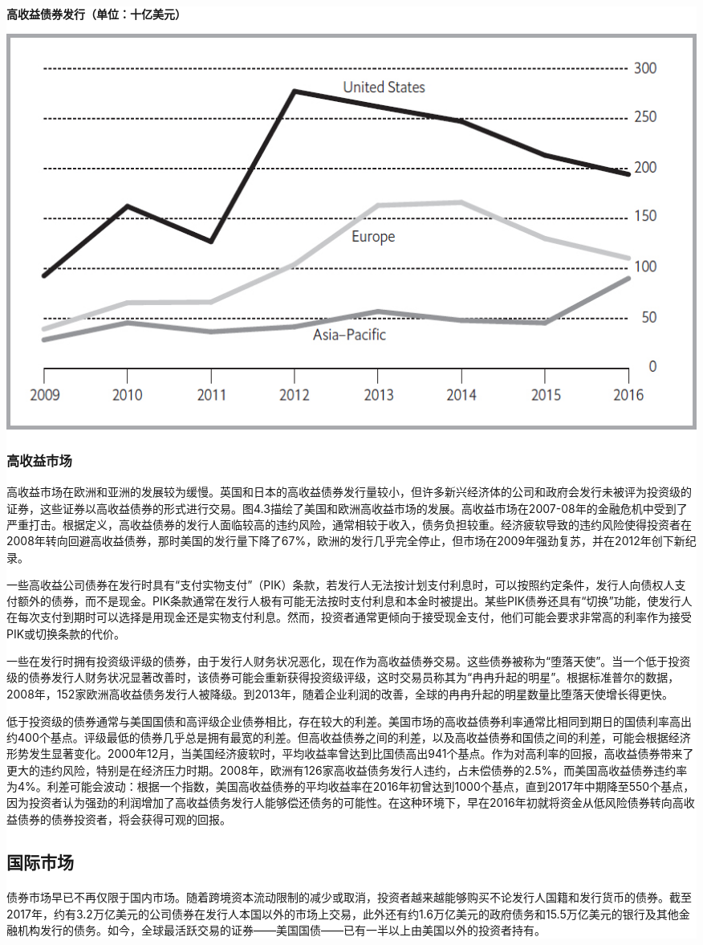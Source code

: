 **高收益债券发行（单位：十亿美元）**

![High yield bond issuance](./images/high_yield_bond_issuance.jpg)

### 高收益市场

高收益市场在欧洲和亚洲的发展较为缓慢。英国和日本的高收益债券发行量较小，但许多新兴经济体的公司和政府会发行未被评为投资级的证券，这些证券以高收益债券的形式进行交易。图4.3描绘了美国和欧洲高收益市场的发展。高收益市场在2007-08年的金融危机中受到了严重打击。根据定义，高收益债券的发行人面临较高的违约风险，通常相较于收入，债务负担较重。经济疲软导致的违约风险使得投资者在2008年转向回避高收益债券，那时美国的发行量下降了67%，欧洲的发行几乎完全停止，但市场在2009年强劲复苏，并在2012年创下新纪录。

一些高收益公司债券在发行时具有“支付实物支付”（PIK）条款，若发行人无法按计划支付利息时，可以按照约定条件，发行人向债权人支付额外的债券，而不是现金。PIK条款通常在发行人极有可能无法按时支付利息和本金时被提出。某些PIK债券还具有“切换”功能，使发行人在每次支付到期时可以选择是用现金还是实物支付利息。然而，投资者通常更倾向于接受现金支付，他们可能会要求非常高的利率作为接受PIK或切换条款的代价。

一些在发行时拥有投资级评级的债券，由于发行人财务状况恶化，现在作为高收益债券交易。这些债券被称为“堕落天使”。当一个低于投资级的债券发行人财务状况显著改善时，该债券可能会重新获得投资级评级，这时交易员称其为“冉冉升起的明星”。根据标准普尔的数据，2008年，152家欧洲高收益债务发行人被降级。到2013年，随着企业利润的改善，全球的冉冉升起的明星数量比堕落天使增长得更快。

低于投资级的债券通常与美国国债和高评级企业债券相比，存在较大的利差。美国市场的高收益债券利率通常比相同到期日的国债利率高出约400个基点。评级最低的债券几乎总是拥有最宽的利差。但高收益债券之间的利差，以及高收益债券和国债之间的利差，可能会根据经济形势发生显著变化。2000年12月，当美国经济疲软时，平均收益率曾达到比国债高出941个基点。作为对高利率的回报，高收益债券带来了更大的违约风险，特别是在经济压力时期。2008年，欧洲有126家高收益债务发行人违约，占未偿债券的2.5%，而美国高收益债券违约率为4%。利差可能会波动：根据一个指数，美国高收益债券的平均收益率在2016年初曾达到1000个基点，直到2017年中期降至550个基点，因为投资者认为强劲的利润增加了高收益债务发行人能够偿还债务的可能性。在这种环境下，早在2016年初就将资金从低风险债券转向高收益债券的债券投资者，将会获得可观的回报。

## 国际市场

债券市场早已不再仅限于国内市场。随着跨境资本流动限制的减少或取消，投资者越来越能够购买不论发行人国籍和发行货币的债券。截至2017年，约有3.2万亿美元的公司债券在发行人本国以外的市场上交易，此外还有约1.6万亿美元的政府债务和15.5万亿美元的银行及其他金融机构发行的债务。如今，全球最活跃交易的证券——美国国债——已有一半以上由美国以外的投资者持有。
